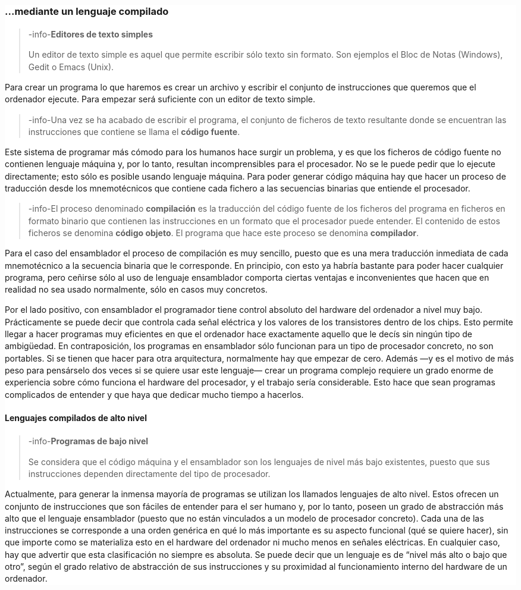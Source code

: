 ### ...mediante un lenguaje compilado

> -info-**Editores de texto simples**
>
> Un editor de texto simple es aquel que permite escribir sólo texto sin formato.  Son ejemplos el Bloc de Notas \(Windows\), Gedit o Emacs \(Unix\).

Para crear un programa lo que haremos es crear un archivo y escribir el conjunto de instrucciones que queremos que el ordenador ejecute. Para empezar será suficiente con un editor de texto simple.

> -info-Una vez se ha acabado de escribir el programa, el conjunto de ficheros de texto resultante donde se encuentran las instrucciones que contiene se llama el **código fuente**.

Este sistema de programar más cómodo para los humanos hace surgir un problema, y es que los ficheros de código fuente no contienen lenguaje máquina y, por lo tanto, resultan incomprensibles para el procesador. No se le puede pedir que lo ejecute directamente; esto sólo es posible usando lenguaje máquina. Para poder generar código máquina hay que hacer un proceso de traducción desde los mnemotécnicos que contiene cada fichero a las secuencias binarias que entiende el procesador.

> -info-El proceso denominado **compilación** es la traducción del código fuente de los ficheros del programa en ficheros en formato binario que contienen las instrucciones en un formato que el procesador puede entender. El contenido de estos ficheros se denomina **código objeto**. El programa que hace este proceso se denomina **compilador**.

Para el caso del ensamblador el proceso de compilación es muy sencillo, puesto que es una mera traducción inmediata de cada mnemotécnico a la secuencia binaria que le corresponde. En principio, con esto ya habría bastante para poder hacer cualquier programa, pero ceñirse sólo al uso de lenguaje ensamblador comporta ciertas ventajas e inconvenientes que hacen que en realidad no sea usado normalmente, sólo en casos muy concretos.

Por el lado positivo, con ensamblador el programador tiene control absoluto del hardware del ordenador a nivel muy bajo. Prácticamente se puede decir que controla cada señal eléctrica y los valores de los transistores dentro de los chips. Esto permite llegar a hacer programas muy eficientes en que el ordenador hace exactamente aquello que le decís sin ningún tipo de ambigüedad. En contraposición, los programas en ensamblador sólo funcionan para un tipo de procesador concreto, no son portables. Si se tienen que hacer para otra arquitectura, normalmente hay que empezar de cero. Además —y es el motivo de más peso para pensárselo dos veces si se quiere usar este lenguaje— crear un programa complejo requiere un grado enorme de experiencia sobre cómo funciona el hardware del procesador, y el trabajo sería considerable. Esto hace que sean programas complicados de entender y que haya que dedicar mucho tiempo a hacerlos.

#### Lenguajes compilados de alto nivel

> -info-**Programas de bajo nivel**
>
> Se considera que el código máquina y el ensamblador son los lenguajes de nivel más bajo existentes, puesto que sus instrucciones dependen directamente del tipo de procesador.

Actualmente, para generar la inmensa mayoría de programas se utilizan los llamados lenguajes de alto nivel. Estos ofrecen un conjunto de instrucciones que son fáciles de entender para el ser humano y, por lo tanto, poseen un grado de abstracción más alto que el lenguaje ensamblador \(puesto que no están vinculados a un modelo de procesador concreto\). Cada una de las instrucciones se corresponde a una orden genérica en qué lo más importante es su aspecto funcional \(qué se quiere hacer\), sin que importe como se materializa esto en el hardware del ordenador ni mucho menos en señales eléctricas. En cualquier caso, hay que advertir que esta clasificación no siempre es absoluta. Se puede decir que un lenguaje es de “nivel más alto o bajo que otro”, según el grado relativo de abstracción de sus instrucciones y su proximidad al funcionamiento interno del hardware de un ordenador.
